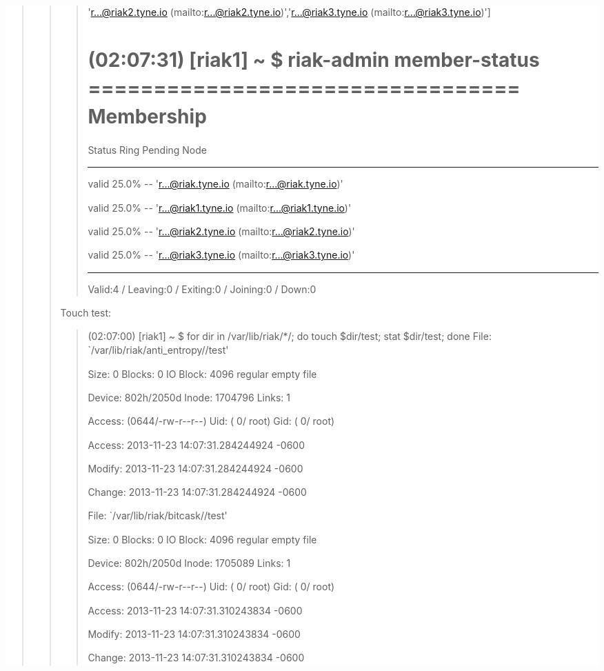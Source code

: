 > > > 
> > > 'r...@riak2.tyne.io 
> > > (mailto:r...@riak2.tyne.io)','r...@riak3.tyne.io 
> > > (mailto:r...@riak3.tyne.io)']
> > > 
> > > 
> > > (02:07:31) [riak1] ~ $ riak-admin member-status
> > > ================================= Membership 
> > > ==================================
> > > 
> > > Status Ring Pending Node
> > > 
> > > -------------------------------------------------------------------------------
> > > 
> > > valid 25.0% -- 'r...@riak.tyne.io 
> > > (mailto:r...@riak.tyne.io)'
> > > 
> > > valid 25.0% -- 'r...@riak1.tyne.io 
> > > (mailto:r...@riak1.tyne.io)'
> > > 
> > > valid 25.0% -- 'r...@riak2.tyne.io 
> > > (mailto:r...@riak2.tyne.io)'
> > > 
> > > valid 25.0% -- 'r...@riak3.tyne.io 
> > > (mailto:r...@riak3.tyne.io)'
> > > 
> > > -------------------------------------------------------------------------------
> > > 
> > > Valid:4 / Leaving:0 / Exiting:0 / Joining:0 / Down:0
> > > 
> > 
> > 
> > Touch test:
> > 
> > > (02:07:00) [riak1] ~ $ for dir in /var/lib/riak/\*/; do touch $dir/test; 
> > > stat $dir/test; done 
> > > File: `/var/lib/riak/anti\_entropy//test'
> > > 
> > > Size: 0 Blocks: 0 IO Block: 4096 regular empty file
> > > 
> > > Device: 802h/2050d Inode: 1704796 Links: 1
> > > 
> > > Access: (0644/-rw-r--r--) Uid: ( 0/ root) Gid: ( 0/ root)
> > > 
> > > Access: 2013-11-23 14:07:31.284244924 -0600
> > > 
> > > Modify: 2013-11-23 14:07:31.284244924 -0600
> > > 
> > > Change: 2013-11-23 14:07:31.284244924 -0600
> > > 
> > > File: `/var/lib/riak/bitcask//test'
> > > 
> > > Size: 0 Blocks: 0 IO Block: 4096 regular empty file
> > > 
> > > Device: 802h/2050d Inode: 1705089 Links: 1
> > > 
> > > Access: (0644/-rw-r--r--) Uid: ( 0/ root) Gid: ( 0/ root)
> > > 
> > > Access: 2013-11-23 14:07:31.310243834 -0600
> > > 
> > > Modify: 2013-11-23 14:07:31.310243834 -0600
> > > 
> > > Change: 2013-11-23 14:07:31.310243834 -0600
> > > 